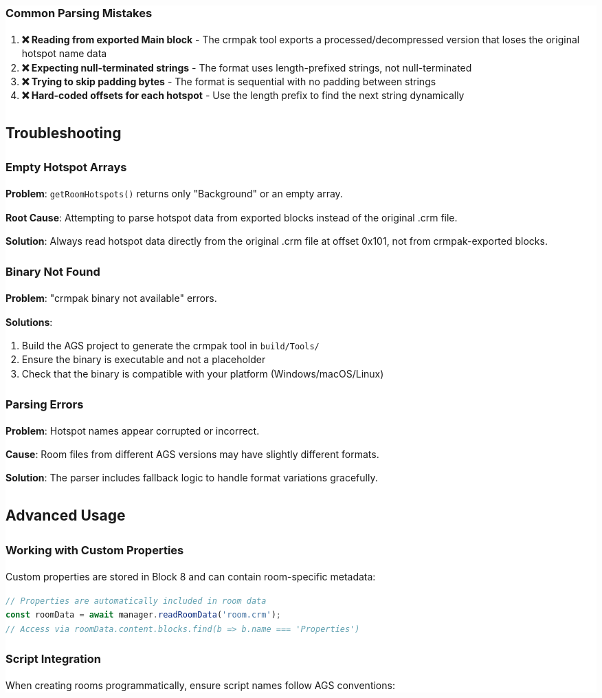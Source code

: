 ### Common Parsing Mistakes

1. **❌ Reading from exported Main block** - The crmpak tool exports a processed/decompressed version that loses the original hotspot name data
2. **❌ Expecting null-terminated strings** - The format uses length-prefixed strings, not null-terminated
3. **❌ Trying to skip padding bytes** - The format is sequential with no padding between strings
4. **❌ Hard-coded offsets for each hotspot** - Use the length prefix to find the next string dynamically

## Troubleshooting

### Empty Hotspot Arrays

**Problem**: `getRoomHotspots()` returns only "Background" or an empty array.

**Root Cause**: Attempting to parse hotspot data from exported blocks instead of the original .crm file.

**Solution**: Always read hotspot data directly from the original .crm file at offset 0x101, not from crmpak-exported blocks.

### Binary Not Found

**Problem**: "crmpak binary not available" errors.

**Solutions**:
1. Build the AGS project to generate the crmpak tool in `build/Tools/`
2. Ensure the binary is executable and not a placeholder
3. Check that the binary is compatible with your platform (Windows/macOS/Linux)

### Parsing Errors

**Problem**: Hotspot names appear corrupted or incorrect.

**Cause**: Room files from different AGS versions may have slightly different formats.

**Solution**: The parser includes fallback logic to handle format variations gracefully.

## Advanced Usage

### Working with Custom Properties

Custom properties are stored in Block 8 and can contain room-specific metadata:

```javascript
// Properties are automatically included in room data
const roomData = await manager.readRoomData('room.crm');
// Access via roomData.content.blocks.find(b => b.name === 'Properties')
```

### Script Integration

When creating rooms programmatically, ensure script names follow AGS conventions:
